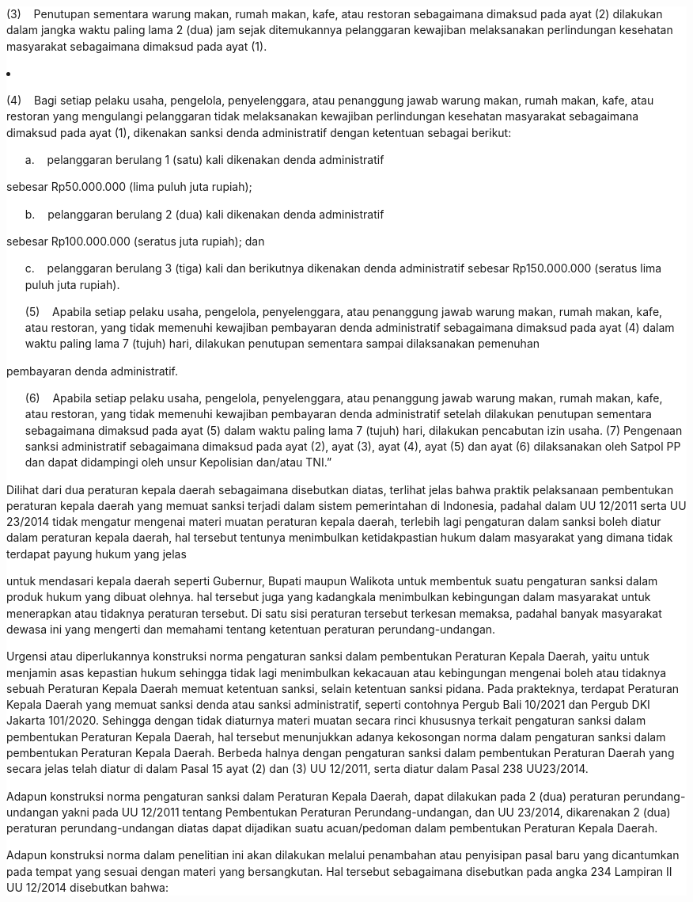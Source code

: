 <p><span class="font3">(3) &nbsp;&nbsp;&nbsp;Penutupan sementara warung makan, rumah makan, kafe, atau restoran sebagaimana dimaksud pada ayat (2) dilakukan dalam jangka waktu paling lama 2 (dua) jam sejak ditemukannya pelanggaran kewajiban melaksanakan perlindungan kesehatan masyarakat sebagaimana dimaksud pada ayat (1).</span></p></li>
<li>
<p><span class="font3">(4) &nbsp;&nbsp;&nbsp;Bagi setiap pelaku usaha, pengelola, penyelenggara, atau penanggung jawab warung makan, rumah makan, kafe, atau restoran yang mengulangi pelanggaran tidak melaksanakan kewajiban perlindungan kesehatan masyarakat sebagaimana dimaksud pada ayat (1), dikenakan sanksi denda administratif dengan ketentuan sebagai berikut:</span></p></li></ul>
<ul style="list-style:none;"><li>
<p><span class="font3">a. &nbsp;&nbsp;&nbsp;pelanggaran berulang 1 (satu) kali dikenakan denda administratif</span></p></li></ul>
<p><span class="font3">sebesar Rp50.000.000 (lima puluh juta rupiah);</span></p>
<ul style="list-style:none;"><li>
<p><span class="font3">b. &nbsp;&nbsp;&nbsp;pelanggaran berulang 2 (dua) kali dikenakan denda administratif</span></p></li></ul>
<p><span class="font3">sebesar Rp100.000.000 (seratus juta rupiah); dan</span></p>
<ul style="list-style:none;"><li>
<p><span class="font3">c. &nbsp;&nbsp;&nbsp;pelanggaran berulang 3 (tiga) kali dan berikutnya dikenakan denda administratif sebesar Rp150.000.000 (seratus lima puluh juta rupiah).</span></p></li></ul>
<ul style="list-style:none;"><li>
<p><span class="font3">(5) &nbsp;&nbsp;&nbsp;Apabila setiap pelaku usaha, pengelola, penyelenggara, atau penanggung jawab warung makan, rumah makan, kafe, atau restoran, yang tidak memenuhi kewajiban pembayaran denda administratif sebagaimana dimaksud pada ayat (4) dalam waktu paling lama 7 (tujuh) hari, dilakukan penutupan sementara sampai dilaksanakan pemenuhan</span></p></li></ul>
<p><span class="font3">pembayaran denda administratif.</span></p>
<ul style="list-style:none;"><li>
<p><span class="font3">(6) &nbsp;&nbsp;&nbsp;Apabila setiap pelaku usaha, pengelola, penyelenggara, atau penanggung jawab warung makan, rumah makan, kafe, atau restoran, yang tidak memenuhi kewajiban pembayaran denda administratif setelah dilakukan penutupan sementara sebagaimana dimaksud pada ayat (5) dalam waktu paling lama 7 (tujuh) hari, dilakukan pencabutan izin usaha. (7) Pengenaan sanksi administratif sebagaimana dimaksud pada ayat (2), ayat (3), ayat (4), ayat (5) dan ayat (6) dilaksanakan oleh Satpol PP dan dapat didampingi oleh unsur Kepolisian dan/atau TNI.”</span></p></li></ul>
<p><span class="font3">Dilihat dari dua peraturan kepala daerah sebagaimana disebutkan diatas, terlihat jelas bahwa praktik pelaksanaan pembentukan peraturan kepala daerah yang memuat sanksi terjadi dalam sistem pemerintahan di Indonesia, padahal dalam UU 12/2011 serta UU 23/2014 tidak mengatur mengenai materi muatan peraturan kepala daerah, terlebih lagi pengaturan dalam sanksi boleh diatur dalam peraturan kepala daerah, hal tersebut tentunya menimbulkan ketidakpastian hukum dalam masyarakat yang dimana tidak terdapat payung hukum yang jelas</span></p>
<p><span class="font3">untuk mendasari kepala daerah seperti Gubernur, Bupati maupun Walikota untuk membentuk suatu pengaturan sanksi dalam produk hukum yang dibuat olehnya. hal tersebut juga yang kadangkala menimbulkan kebingungan dalam masyarakat untuk menerapkan atau tidaknya peraturan tersebut. Di satu sisi peraturan tersebut terkesan memaksa, padahal banyak masyarakat dewasa ini yang mengerti dan memahami tentang ketentuan peraturan perundang-undangan.</span></p>
<p><span class="font3">Urgensi atau diperlukannya konstruksi norma pengaturan sanksi dalam pembentukan Peraturan Kepala Daerah, yaitu untuk menjamin asas kepastian hukum sehingga tidak lagi menimbulkan kekacauan atau kebingungan mengenai boleh atau tidaknya sebuah Peraturan Kepala Daerah memuat ketentuan sanksi, selain ketentuan sanksi pidana. Pada prakteknya, terdapat Peraturan Kepala Daerah yang memuat sanksi denda atau sanksi administratif, seperti contohnya Pergub Bali 10/2021 dan Pergub DKI Jakarta 101/2020. Sehingga dengan tidak diaturnya materi muatan secara rinci khususnya terkait pengaturan sanksi dalam pembentukan Peraturan Kepala Daerah, hal tersebut menunjukkan adanya kekosongan norma dalam pengaturan sanksi dalam pembentukan Peraturan Kepala Daerah. Berbeda halnya dengan pengaturan sanksi dalam pembentukan Peraturan Daerah yang secara jelas telah diatur di dalam Pasal 15 ayat (2) dan (3) UU 12/2011, serta diatur dalam Pasal 238 UU23/2014.</span></p>
<p><span class="font3">Adapun konstruksi norma pengaturan sanksi dalam Peraturan Kepala Daerah, dapat dilakukan pada 2 (dua) peraturan perundang-undangan yakni pada UU 12/2011 tentang Pembentukan Peraturan Perundang-undangan, dan UU 23/2014, dikarenakan 2 (dua) peraturan perundang-undangan diatas dapat dijadikan suatu acuan/pedoman dalam pembentukan Peraturan Kepala Daerah.</span></p>
<p><span class="font3">Adapun konstruksi norma dalam penelitian ini akan dilakukan melalui penambahan atau penyisipan pasal baru yang dicantumkan pada tempat yang sesuai dengan materi yang bersangkutan. Hal tersebut sebagaimana disebutkan pada angka 234 Lampiran II UU 12/2014 disebutkan bahwa:</span></p>
<ul style="list-style:none;"><li>